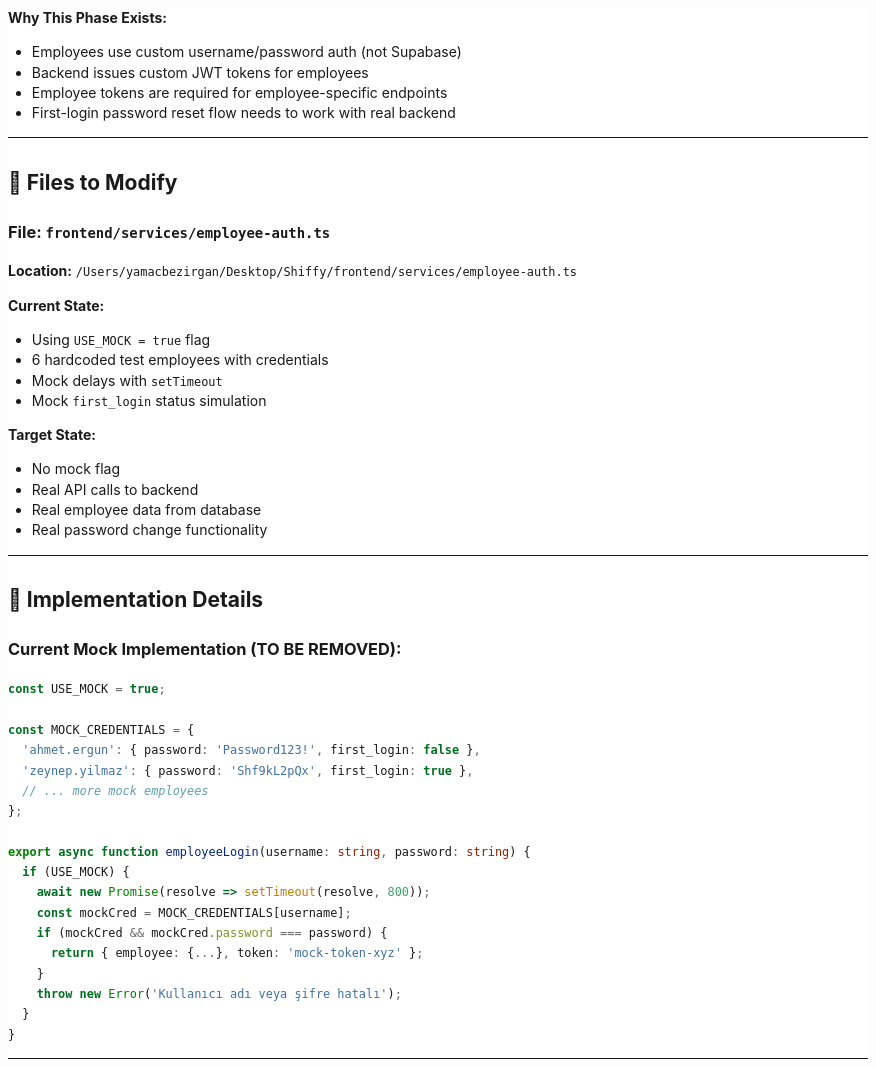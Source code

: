 **Why This Phase Exists:**
- Employees use custom username/password auth (not Supabase)
- Backend issues custom JWT tokens for employees
- Employee tokens are required for employee-specific endpoints
- First-login password reset flow needs to work with real backend

---

## 📄 Files to Modify

### File: `frontend/services/employee-auth.ts`

**Location:** `/Users/yamacbezirgan/Desktop/Shiffy/frontend/services/employee-auth.ts`

**Current State:**
- Using `USE_MOCK = true` flag
- 6 hardcoded test employees with credentials
- Mock delays with `setTimeout`
- Mock `first_login` status simulation

**Target State:**
- No mock flag
- Real API calls to backend
- Real employee data from database
- Real password change functionality

---

## 🔧 Implementation Details

### Current Mock Implementation (TO BE REMOVED):

```typescript
const USE_MOCK = true;

const MOCK_CREDENTIALS = {
  'ahmet.ergun': { password: 'Password123!', first_login: false },
  'zeynep.yilmaz': { password: 'Shf9kL2pQx', first_login: true },
  // ... more mock employees
};

export async function employeeLogin(username: string, password: string) {
  if (USE_MOCK) {
    await new Promise(resolve => setTimeout(resolve, 800));
    const mockCred = MOCK_CREDENTIALS[username];
    if (mockCred && mockCred.password === password) {
      return { employee: {...}, token: 'mock-token-xyz' };
    }
    throw new Error('Kullanıcı adı veya şifre hatalı');
  }
}
```

---